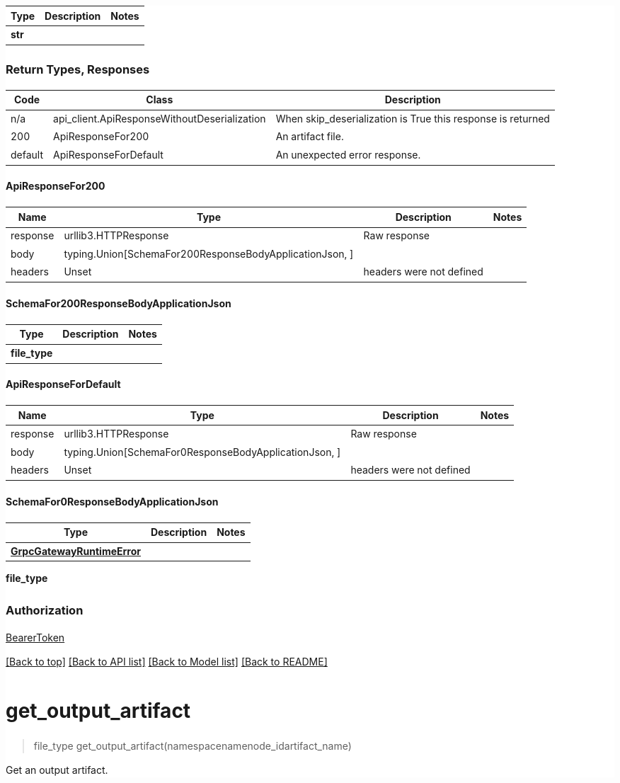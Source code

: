 Type | Description | Notes
------------- | ------------- | -------------
**str** |  | 

### Return Types, Responses

Code | Class | Description
------------- | ------------- | -------------
n/a | api_client.ApiResponseWithoutDeserialization | When skip_deserialization is True this response is returned
200 | ApiResponseFor200 | An artifact file.
default | ApiResponseForDefault | An unexpected error response.

#### ApiResponseFor200
Name | Type | Description  | Notes
------------- | ------------- | ------------- | -------------
response | urllib3.HTTPResponse | Raw response |
body | typing.Union[SchemaFor200ResponseBodyApplicationJson, ] |  |
headers | Unset | headers were not defined |

#### SchemaFor200ResponseBodyApplicationJson

Type | Description | Notes
------------- | ------------- | -------------
**file_type** |  | 

#### ApiResponseForDefault
Name | Type | Description  | Notes
------------- | ------------- | ------------- | -------------
response | urllib3.HTTPResponse | Raw response |
body | typing.Union[SchemaFor0ResponseBodyApplicationJson, ] |  |
headers | Unset | headers were not defined |

#### SchemaFor0ResponseBodyApplicationJson
Type | Description  | Notes
------------- | ------------- | -------------
[**GrpcGatewayRuntimeError**](GrpcGatewayRuntimeError.md) |  | 



**file_type**

### Authorization

[BearerToken](../README.md#BearerToken)

[[Back to top]](#) [[Back to API list]](../README.md#documentation-for-api-endpoints) [[Back to Model list]](../README.md#documentation-for-models) [[Back to README]](../README.md)

# **get_output_artifact**
> file_type get_output_artifact(namespacenamenode_idartifact_name)

Get an output artifact.
